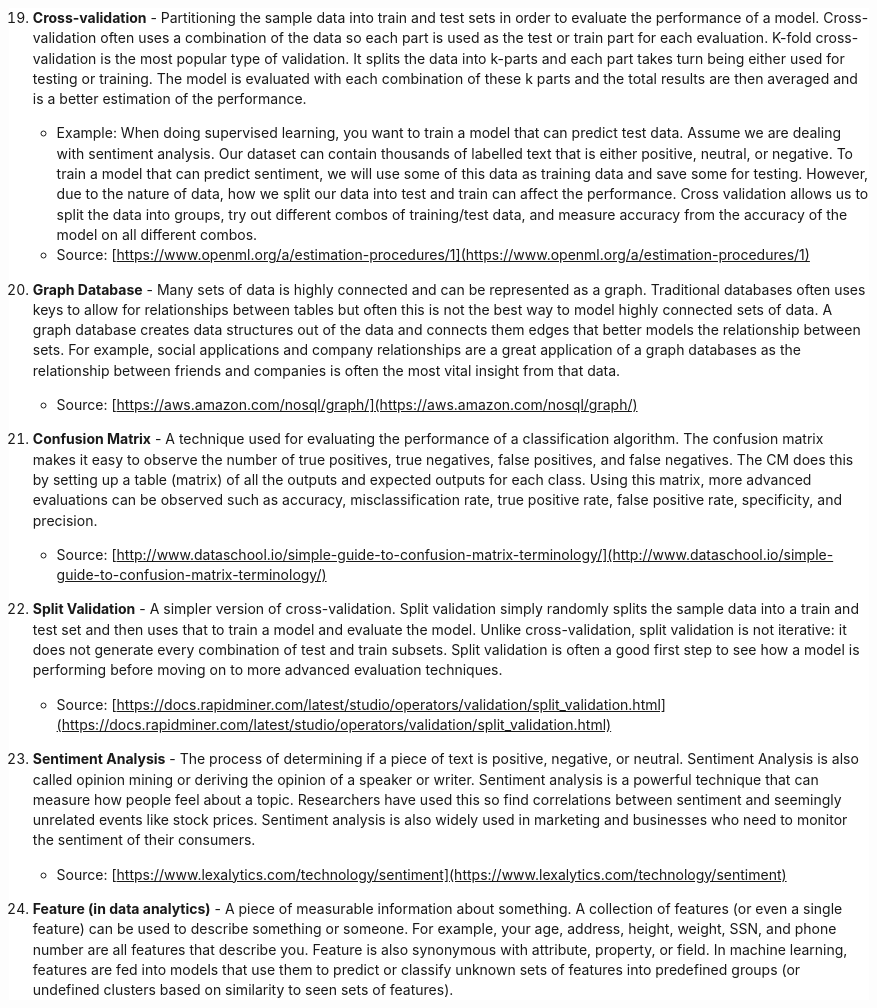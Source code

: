19. **Cross-validation** - Partitioning the sample data into train and test sets in order to evaluate the performance of a model. Cross-validation often uses a combination of the data so each part is used as the test or train part for each evaluation. K-fold cross-validation is the most popular type of validation. It splits the data into k-parts and each part takes turn being either used for testing or training. The model is evaluated with each combination of these k parts and the total results are then averaged and is a better estimation of the performance. 
    - Example: When doing supervised learning, you want to train a model that can predict test data. Assume we are dealing with sentiment analysis. Our dataset can contain thousands of labelled text that is either positive, neutral, or negative. To train a model that can predict sentiment, we will use some of this data as training data and save some for testing. However, due to the nature of data, how we split our data into test and train can affect the performance. Cross validation allows us to split the data into groups, try out different combos of training/test data, and measure accuracy from the accuracy of the model on all different combos. 
    - Source: [https://www.openml.org/a/estimation-procedures/1](https://www.openml.org/a/estimation-procedures/1)

20. **Graph Database** - Many sets of data is highly connected and can be represented as a graph. Traditional databases often uses keys to allow for relationships between tables but often this is not the best way to model highly connected sets of data. A graph database creates data structures out of the data and connects them edges that better models the relationship between sets. For example, social applications and company relationships are a great application of a graph databases as the relationship between friends and companies is often the most vital insight from that data. 
    - Source: [https://aws.amazon.com/nosql/graph/](https://aws.amazon.com/nosql/graph/)

21. **Confusion Matrix** -  A technique used for evaluating the performance of a classification algorithm. The confusion matrix makes it easy to observe the number of true positives, true negatives, false positives, and false negatives. The CM does this by setting up a table (matrix) of all the outputs and expected outputs for each class. Using this matrix, more advanced evaluations can be observed such as accuracy, misclassification rate, true positive rate, false positive rate, specificity, and precision. 
    - Source: [http://www.dataschool.io/simple-guide-to-confusion-matrix-terminology/](http://www.dataschool.io/simple-guide-to-confusion-matrix-terminology/)

22. **Split Validation** - A simpler version of cross-validation. Split validation simply randomly splits the sample data into a train and test set and then uses that to train a model and evaluate the model. Unlike cross-validation, split validation is not iterative: it does not generate every combination of test and train subsets. Split validation is often a good first step to see how a model is performing before moving on to more advanced evaluation techniques. 
    - Source: [https://docs.rapidminer.com/latest/studio/operators/validation/split_validation.html](https://docs.rapidminer.com/latest/studio/operators/validation/split_validation.html)

23. **Sentiment Analysis** - The process of determining if a piece of text is positive, negative, or neutral. Sentiment Analysis is also called opinion mining or deriving the opinion of a speaker or writer. Sentiment analysis is a powerful technique that can measure how people feel about a topic. Researchers have used this so find correlations between sentiment and seemingly unrelated events like stock prices. Sentiment analysis is also widely used in marketing and businesses who need to monitor the sentiment of their consumers. 
    - Source: [https://www.lexalytics.com/technology/sentiment](https://www.lexalytics.com/technology/sentiment)

24. **Feature (in data analytics)** - A piece of measurable information about something. A collection of features (or even a single feature) can be used to describe something or someone. For example, your age, address, height, weight, SSN, and phone number are all features that describe you. Feature is also synonymous with attribute, property, or field. In machine learning, features are fed into models that use them to predict or classify unknown sets of features into predefined groups (or undefined clusters based on similarity to seen sets of features). 

